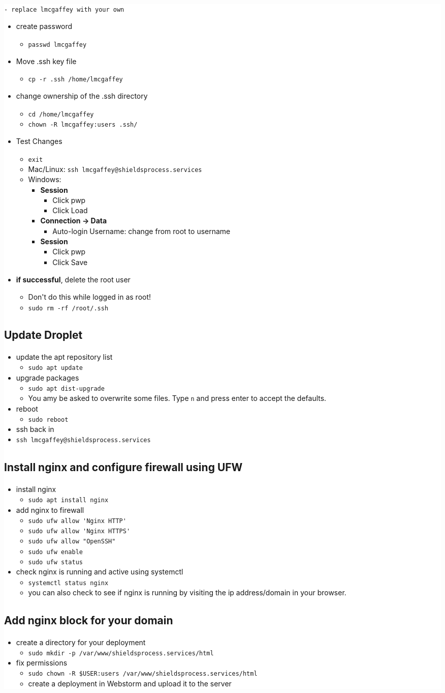     - replace lmcgaffey with your own
- create password
    - `passwd lmcgaffey`
- Move .ssh key file
    - `cp -r .ssh /home/lmcgaffey`
- change ownership of the .ssh directory
    - `cd /home/lmcgaffey`
    - `chown -R lmcgaffey:users .ssh/`


- Test Changes
    - `exit`
    - Mac/Linux: `ssh lmcgaffey@shieldsprocess.services`
    - Windows:
        - **Session**
            - Click pwp
            - Click Load
        - **Connection → Data**
            - Auto-login Username: change from root to username
        - **Session**
            - Click pwp
            - Click Save
-  **if successful**, delete the root user
    - Don't do this while logged in as root!
    - `sudo rm -rf /root/.ssh`
## Update Droplet
- update the apt repository list
    - `sudo apt update`
- upgrade packages
    - `sudo apt dist-upgrade`
    - You amy be asked to overwrite some files. Type `n` and press enter to accept the defaults.
- reboot
    - `sudo reboot`
- ssh back in
- `ssh lmcgaffey@shieldsprocess.services`
## Install nginx and configure firewall using UFW
- install nginx
    - `sudo apt install nginx`
- add nginx to firewall
    - `sudo ufw allow 'Nginx HTTP'`
    - `sudo ufw allow 'Nginx HTTPS'`
    - `sudo ufw allow "OpenSSH"`
    - `sudo ufw enable`
    - `sudo ufw status`
- check nginx is running and active using systemctl
    - `systemctl status nginx`
    - you can also check to see if nginx is running by visiting the ip address/domain in your browser.
## Add nginx block for your domain
- create a directory for your deployment
    - `sudo mkdir -p /var/www/shieldsprocess.services/html`
- fix permissions
    - `sudo chown -R $USER:users /var/www/shieldsprocess.services/html`
    - create a deployment in Webstorm and upload it to the server
